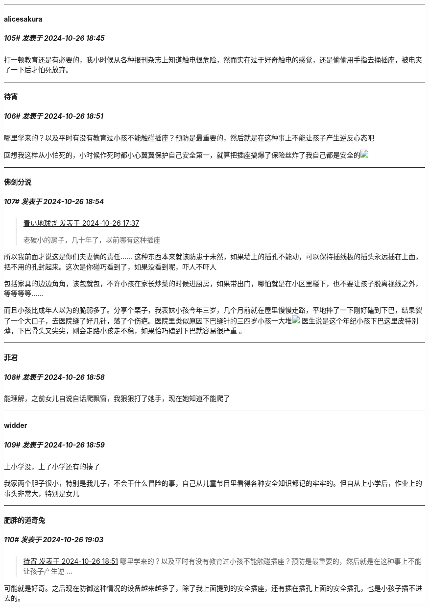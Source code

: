 *****

####  alicesakura  
##### 105#       发表于 2024-10-26 18:45

打一顿教育还是有必要的，我小时候从各种报刊杂志上知道触电很危险，然而实在过于好奇触电的感觉，还是偷偷用手指去捅插座，被电夹了一下后才怕死放弃。


*****

####  待宵  
##### 106#       发表于 2024-10-26 18:51

哪里学来的？以及平时有没有教育过小孩不能触碰插座？预防是最重要的，然后就是在这种事上不能让孩子产生逆反心态吧

回想我这样从小怕死的，小时候作死时都小心翼翼保护自己安全第一，就算把插座搞爆了保险丝炸了我自己都是安全的<img src="https://static.saraba1st.com/image/smiley/face2017/066.png" referrerpolicy="no-referrer">

*****

####  佛剑分说  
##### 107#       发表于 2024-10-26 18:54

<blockquote><a href="httphttps://bbs.saraba1st.com/2b/forum.php?mod=redirect&amp;goto=findpost&amp;pid=66547734&amp;ptid=2204563" target="_blank">青い地球ぎ 发表于 2024-10-26 17:37</a>

老破小的房子，几十年了，以前哪有这种插座</blockquote>
所以我前面才说这是你们夫妻俩的责任…… 这种东西本来就该防患于未然，如果墙上的插孔不能动，可以保持插线板的插头永远插在上面，把不用的孔封起来。这次是你碰巧看到了，如果没看到呢，吓人不吓人

包括家具的边边角角，该包就包，不许小孩在家长炒菜的时候进厨房，如果带出门，哪怕就是在小区里楼下，也不要让孩子脱离视线之外，等等等等……

而且小孩比成年人以为的脆弱多了。分享个栗子，我表妹小孩今年三岁，几个月前就在屋里慢慢走路，平地摔了一下刚好磕到下巴，结果裂了一个大口子，去医院缝了好几针，落了个伤疤。医院里类似原因下巴缝针的三四岁小孩一大堆<img src="https://static.saraba1st.com/image/smiley/face2017/117.png" referrerpolicy="no-referrer"> 医生说是这个年纪小孩下巴这里皮特别薄，下巴骨头又尖尖，刚会走路小孩走不稳，如果恰巧磕到下巴就容易很严重 。


*****

####  菲君  
##### 108#       发表于 2024-10-26 18:58

能理解，之前女儿自说自话爬飘窗，我狠狠打了她手，现在她知道不能爬了

*****

####  widder  
##### 109#       发表于 2024-10-26 18:59

上小学没，上了小学还有的揍了

我家两个胆子很小，特别是我儿子，不会干什么冒险的事，自己从儿童节目里看得各种安全知识都记的牢牢的。但自从上小学后，作业上的事头非常大，特别是女儿


*****

####  肥胖的道奇兔  
##### 110#       发表于 2024-10-26 19:03

<blockquote><a href="httphttps://bbs.saraba1st.com/2b/forum.php?mod=redirect&amp;goto=findpost&amp;pid=66548100&amp;ptid=2204563" target="_blank">待宵 发表于 2024-10-26 18:51</a>
哪里学来的？以及平时有没有教育过小孩不能触碰插座？预防是最重要的，然后就是在这种事上不能让孩子产生逆 ...</blockquote>
可能就是好奇。之后现在防御这种情况的设备越来越多了，除了我上面提到的安全插座，还有插在插孔上面的安全插孔，也是小孩子插不进去的。
